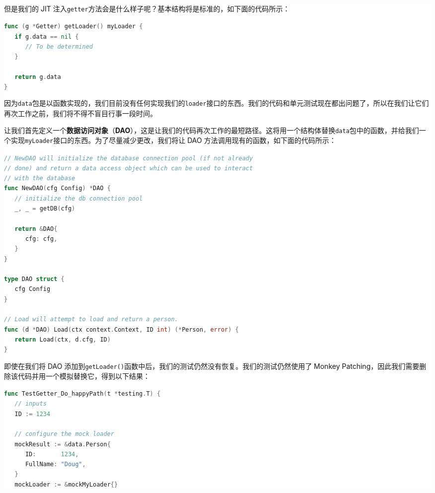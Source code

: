 但是我们的 JIT 注入`getter`方法会是什么样子呢？基本结构将是标准的，如下面的代码所示：

```go
func (g *Getter) getLoader() myLoader {
   if g.data == nil {
      // To be determined
   }

   return g.data
}
```

因为`data`包是以函数实现的，我们目前没有任何实现我们的`loader`接口的东西。我们的代码和单元测试现在都出问题了，所以在我们让它们再次工作之前，我们将不得不盲目行事一段时间。

让我们首先定义一个**数据访问对象**（**DAO**），这是让我们的代码再次工作的最短路径。这将用一个结构体替换`data`包中的函数，并给我们一个实现`myLoader`接口的东西。为了尽量减少更改，我们将让 DAO 方法调用现有的函数，如下面的代码所示：

```go
// NewDAO will initialize the database connection pool (if not already 
// done) and return a data access object which can be used to interact 
// with the database
func NewDAO(cfg Config) *DAO {
   // initialize the db connection pool
   _, _ = getDB(cfg)

   return &DAO{
      cfg: cfg,
   }
}

type DAO struct {
   cfg Config
}

// Load will attempt to load and return a person.
func (d *DAO) Load(ctx context.Context, ID int) (*Person, error) {
   return Load(ctx, d.cfg, ID)
}
```

即使在我们将 DAO 添加到`getLoader()`函数中后，我们的测试仍然没有恢复。我们的测试仍然使用了 Monkey Patching，因此我们需要删除该代码并用一个模拟替换它，得到以下结果：

```go
func TestGetter_Do_happyPath(t *testing.T) {
   // inputs
   ID := 1234

   // configure the mock loader
   mockResult := &data.Person{
      ID:       1234,
      FullName: "Doug",
   }
   mockLoader := &mockMyLoader{}
